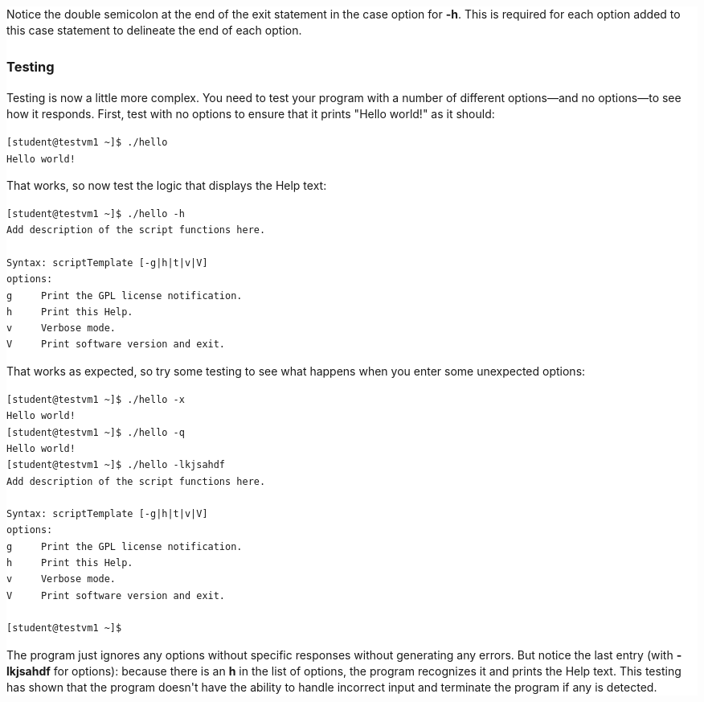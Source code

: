 Notice the double semicolon at the end of the exit statement in the case option for **-h**. This is required for each option added to this case statement to delineate the end of each option.

### Testing

Testing is now a little more complex. You need to test your program with a number of different options—and no options—to see how it responds. First, test with no options to ensure that it prints "Hello world!" as it should:


```
[student@testvm1 ~]$ ./hello
Hello world!
```

That works, so now test the logic that displays the Help text:


```
[student@testvm1 ~]$ ./hello -h
Add description of the script functions here.

Syntax: scriptTemplate [-g|h|t|v|V]
options:
g     Print the GPL license notification.
h     Print this Help.
v     Verbose mode.
V     Print software version and exit.
```

That works as expected, so try some testing to see what happens when you enter some unexpected options:


```
[student@testvm1 ~]$ ./hello -x
Hello world!
[student@testvm1 ~]$ ./hello -q
Hello world!
[student@testvm1 ~]$ ./hello -lkjsahdf
Add description of the script functions here.

Syntax: scriptTemplate [-g|h|t|v|V]
options:
g     Print the GPL license notification.
h     Print this Help.
v     Verbose mode.
V     Print software version and exit.

[student@testvm1 ~]$
```

The program just ignores any options without specific responses without generating any errors. But notice the last entry (with **-lkjsahdf** for options): because there is an **h** in the list of options, the program recognizes it and prints the Help text. This testing has shown that the program doesn't have the ability to handle incorrect input and terminate the program if any is detected.


[#]: collector: (lujun9972)
[#]: translator: ( )
[#]: reviewer: ( )
[#]: publisher: ( )
[#]: url: ( )
[#]: subject: (How to add a Help facility to your Bash program)
[#]: via: (https://opensource.com/article/19/12/help-bash-program)
[#]: author: (David Both https://opensource.com/users/dboth)
[a]: https://opensource.com/users/dboth
[b]: https://github.com/lujun9972
[1]: https://opensource.com/sites/default/files/styles/image-full-size/public/lead-images/bash_command_line.png?itok=k4z94W2U (bash logo on green background)
[2]: https://opensource.com/article/19/12/introduction-automation-bash-scripts
[3]: https://opensource.com/article/19/12/creating-bash-script-template
[4]: https://opensource.com/article/19/10/programming-bash-loops
[5]: mailto:LinuxGeek46@both.org
[6]: https://opensource.com/article/19/10/programming-bash-syntax-tools
[7]: https://opensource.com/article/19/10/programming-bash-logical-operators-shell-expansions
[8]: http://www.both.org/?page_id=1183